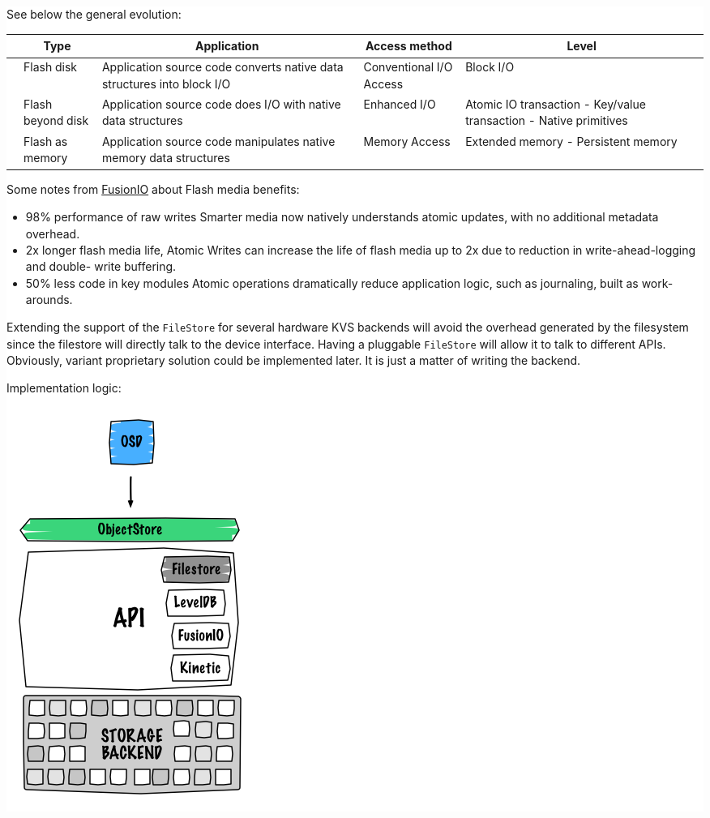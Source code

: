   

See below the general evolution:

|  | Type | Application | Access method | Level |
| --- | --- | --- | --- | --- |
|  | Flash disk | Application source code converts native data structures into block I/O | Conventional I/O Access | Block I/O |
|  | Flash beyond disk | Application source code does I/O with native data structures | Enhanced I/O | Atomic IO transaction - Key/value transaction - Native primitives |
|  | Flash as memory | Application source code manipulates native memory data structures | Memory Access | Extended memory - Persistent memory |

Some notes from [FusionIO](http://www.fusionio.com/) about Flash media benefits:

- 98% performance of raw writes Smarter media now natively understands atomic updates, with no additional metadata overhead.
- 2x longer flash media life, Atomic Writes can increase the life of flash media up to 2x due to reduction in write-ahead-logging and double- write buffering.
- 50% less code in key modules Atomic operations dramatically reduce application logic, such as journaling, built as work-arounds.

  

Extending the support of the `FileStore` for several hardware KVS backends will avoid the overhead generated by the filesystem since the filestore will directly talk to the device interface. Having a pluggable `FileStore` will allow it to talk to different APIs. Obviously, variant proprietary solution could be implemented later. It is just a matter of writing the backend.

Implementation logic:

![](images/filestore-filestore-multi-backends.png "Filestore KVS")
